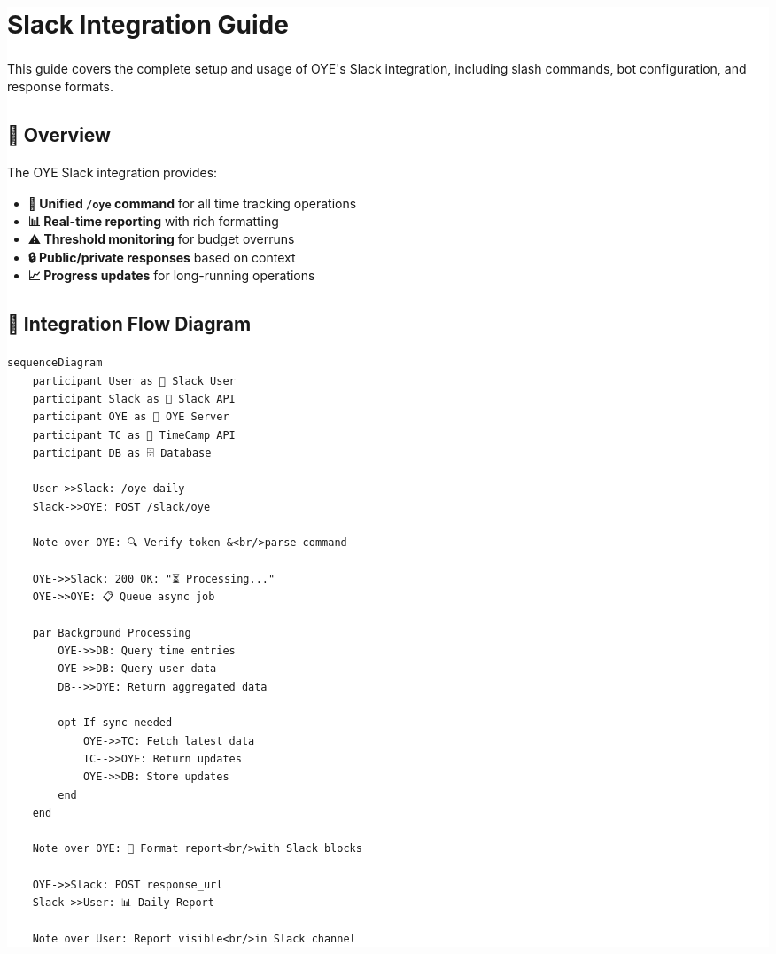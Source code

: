 # Slack Integration Guide

This guide covers the complete setup and usage of OYE's Slack integration, including slash commands, bot configuration, and response formats.

## 🎯 Overview

The OYE Slack integration provides:
- **🎯 Unified `/oye` command** for all time tracking operations
- **📊 Real-time reporting** with rich formatting
- **⚠️ Threshold monitoring** for budget overruns
- **🔒 Public/private responses** based on context
- **📈 Progress updates** for long-running operations

## 🔄 Integration Flow Diagram

```mermaid
sequenceDiagram
    participant User as 👤 Slack User
    participant Slack as 💬 Slack API
    participant OYE as 🎯 OYE Server
    participant TC as 📅 TimeCamp API
    participant DB as 🗄️ Database
    
    User->>Slack: /oye daily
    Slack->>OYE: POST /slack/oye
    
    Note over OYE: 🔍 Verify token &<br/>parse command
    
    OYE->>Slack: 200 OK: "⏳ Processing..."
    OYE->>OYE: 📋 Queue async job
    
    par Background Processing
        OYE->>DB: Query time entries
        OYE->>DB: Query user data
        DB-->>OYE: Return aggregated data
        
        opt If sync needed
            OYE->>TC: Fetch latest data
            TC-->>OYE: Return updates
            OYE->>DB: Store updates
        end
    end
    
    Note over OYE: 🎨 Format report<br/>with Slack blocks
    
    OYE->>Slack: POST response_url
    Slack->>User: 📊 Daily Report
    
    Note over User: Report visible<br/>in Slack channel
```
